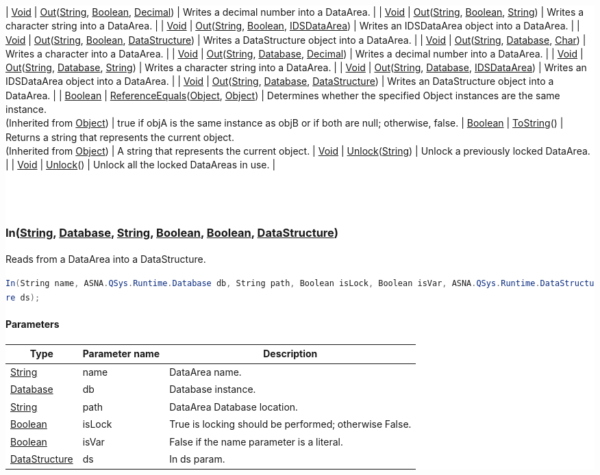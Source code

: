 | [Void](https://docs.microsoft.com/en-us/dotnet/api/system.void) | [Out](#outstring-boolean-decimal)([String](https://docs.microsoft.com/en-us/dotnet/api/system.string), [Boolean](https://docs.microsoft.com/en-us/dotnet/api/system.boolean), [Decimal](https://docs.microsoft.com/en-us/dotnet/api/system.decimal)) | Writes a decimal number into a DataArea. | 
| [Void](https://docs.microsoft.com/en-us/dotnet/api/system.void) | [Out](#outstring-boolean-string)([String](https://docs.microsoft.com/en-us/dotnet/api/system.string), [Boolean](https://docs.microsoft.com/en-us/dotnet/api/system.boolean), [String](https://docs.microsoft.com/en-us/dotnet/api/system.string)) | Writes a character string into a DataArea. | 
| [Void](https://docs.microsoft.com/en-us/dotnet/api/system.void) | [Out](#outstring-boolean-idsdataarea)([String](https://docs.microsoft.com/en-us/dotnet/api/system.string), [Boolean](https://docs.microsoft.com/en-us/dotnet/api/system.boolean), [IDSDataArea](/reference/asna-qsys-runtime/classes/ids-data-area.html)) | Writes an IDSDataArea object into a DataArea. | 
| [Void](https://docs.microsoft.com/en-us/dotnet/api/system.void) | [Out](#outstring-boolean-datastructure)([String](https://docs.microsoft.com/en-us/dotnet/api/system.string), [Boolean](https://docs.microsoft.com/en-us/dotnet/api/system.boolean), [DataStructure](/reference/asna-qsys-runtime/classes/data-structure.html)) | Writes a DataStructure object into a DataArea. | 
| [Void](https://docs.microsoft.com/en-us/dotnet/api/system.void) | [Out](#outstring-database-char)([String](https://docs.microsoft.com/en-us/dotnet/api/system.string), [Database](/reference/asna-qsys-runtime/classes/database.html), [Char](https://docs.microsoft.com/en-us/dotnet/api/system.char)) | Writes a character into a DataArea. | 
| [Void](https://docs.microsoft.com/en-us/dotnet/api/system.void) | [Out](#outstring-database-decimal)([String](https://docs.microsoft.com/en-us/dotnet/api/system.string), [Database](/reference/asna-qsys-runtime/classes/database.html), [Decimal](https://docs.microsoft.com/en-us/dotnet/api/system.decimal)) | Writes a decimal number into a DataArea. | 
| [Void](https://docs.microsoft.com/en-us/dotnet/api/system.void) | [Out](#outstring-database-string)([String](https://docs.microsoft.com/en-us/dotnet/api/system.string), [Database](/reference/asna-qsys-runtime/classes/database.html), [String](https://docs.microsoft.com/en-us/dotnet/api/system.string)) | Writes a character string into a DataArea. | 
| [Void](https://docs.microsoft.com/en-us/dotnet/api/system.void) | [Out](#outstring-database-idsdataarea)([String](https://docs.microsoft.com/en-us/dotnet/api/system.string), [Database](/reference/asna-qsys-runtime/classes/database.html), [IDSDataArea](/reference/asna-qsys-runtime/classes/ids-data-area.html)) | Writes an IDSDataArea object into a DataArea. | 
| [Void](https://docs.microsoft.com/en-us/dotnet/api/system.void) | [Out](#outstring-database-datastructure)([String](https://docs.microsoft.com/en-us/dotnet/api/system.string), [Database](/reference/asna-qsys-runtime/classes/database.html), [DataStructure](/reference/asna-qsys-runtime/classes/data-structure.html)) | Writes an DataStructure object into a DataArea. | 
| [Boolean](https://docs.microsoft.com/en-us/dotnet/api/system.boolean) | [ReferenceEquals](https://docs.microsoft.com/en-us/dotnet/api/system.object.referenceequals)([Object](https://docs.microsoft.com/en-us/dotnet/api/system.object), [Object](https://docs.microsoft.com/en-us/dotnet/api/system.object)) | Determines whether the specified Object instances are the same instance.<br>(Inherited from [Object](https://docs.microsoft.com/en-us/dotnet/api/system.object)) | true if objA is the same instance as objB or if both are null; otherwise, false.
| [Boolean](https://docs.microsoft.com/en-us/dotnet/api/system.boolean) | [ToString](https://docs.microsoft.com/en-us/dotnet/api/system.object.tostring)() | Returns a string that represents the current object.<br>(Inherited from [Object](https://docs.microsoft.com/en-us/dotnet/api/system.object)) | A string that represents the current object.
| [Void](https://docs.microsoft.com/en-us/dotnet/api/system.void) | [Unlock](#unlockstring)([String](https://docs.microsoft.com/en-us/dotnet/api/system.string)) | Unlock a previously locked DataArea. | 
| [Void](https://docs.microsoft.com/en-us/dotnet/api/system.void) | [Unlock](#unlock)() | Unlock all the locked DataAreas in use. | 

<br>
<br>

### In([String](https://docs.microsoft.com/en-us/dotnet/api/system.string), [Database](/reference/asna-qsys-runtime/classes/database.html), [String](https://docs.microsoft.com/en-us/dotnet/api/system.string), [Boolean](https://docs.microsoft.com/en-us/dotnet/api/system.boolean), [Boolean](https://docs.microsoft.com/en-us/dotnet/api/system.boolean), [DataStructure](/reference/asna-qsys-runtime/classes/data-structure.html))

Reads from a DataArea into a DataStructure.

```cs
In(String name, ASNA.QSys.Runtime.Database db, String path, Boolean isLock, Boolean isVar, ASNA.QSys.Runtime.DataStructure ds);
```

#### Parameters

| Type | Parameter name | Description
| --- | --- | ---
| [String](https://docs.microsoft.com/en-us/dotnet/api/system.string) | name | DataArea name. 
| [Database](/reference/asna-qsys-runtime/classes/database.html) | db | Database instance. 
| [String](https://docs.microsoft.com/en-us/dotnet/api/system.string) | path | DataArea Database location. 
| [Boolean](https://docs.microsoft.com/en-us/dotnet/api/system.boolean) | isLock | True is locking should be performed; otherwise False. 
| [Boolean](https://docs.microsoft.com/en-us/dotnet/api/system.boolean) | isVar | False if the name parameter is a literal. 
| [DataStructure](/reference/asna-qsys-runtime/classes/data-structure.html) | ds | In ds param. 
